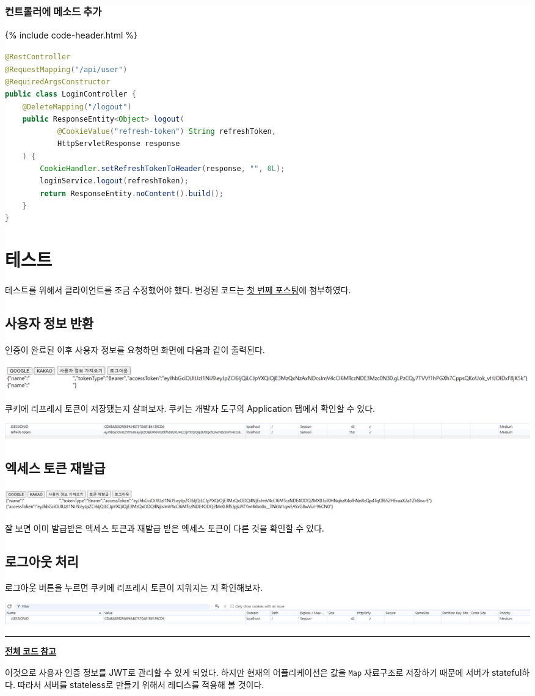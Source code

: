 ### 컨트롤러에 메소드 추가

{% include code-header.html %}
```java
@RestController
@RequestMapping("/api/user")
@RequiredArgsConstructor
public class LoginController {
    @DeleteMapping("/logout")
    public ResponseEntity<Object> logout(
            @CookieValue("refresh-token") String refreshToken,
            HttpServletResponse response
    ) {
        CookieHandler.setRefreshTokenToHeader(response, "", 0L);
        loginService.logout(refreshToken);
        return ResponseEntity.noContent().build();
    }
}
```

# 테스트

테스트를 위해서 클라이언트를 조금 수정했어야 했다. 변경된 코드는 [첫 번째 포스팅](https://sehako.github.io/spring/oauth-01/)에 첨부하였다.

## 사용자 정보 반환

인증이 완료된 이후 사용자 정보를 요청하면 화면에 다음과 같이 출력된다.

![사용자 정보 요청](/assets/images/oauth-05_01.png)

쿠키에 리프레시 토큰이 저장됐는지 살펴보자. 쿠키는 개발자 도구의 Application 탭에서 확인할 수 있다.

![리프레시 토큰 조회](/assets/images/oauth-05_02.png)

## 엑세스 토큰 재발급

![엑세스 토큰 재발급](/assets/images/oauth-05_03.png)

잘 보면 이미 발급받은 엑세스 토큰과 재발급 받은 엑세스 토큰이 다른 것을 확인할 수 있다.

## 로그아웃 처리

로그아웃 버튼을 누르면 쿠키에 리프레시 토큰이 지워지는 지 확인해보자.

![로그아웃 처리](/assets/images/oauth-05_04.png)

---

**[전체 코드 참고](https://github.com/sehako/playground/tree/feature/4)**  

이것으로 사용자 인증 정보를 JWT로 관리할 수 있게 되었다. 하지만 현재의 어플리케이션은 값을 `Map` 자료구조로 저장하기 때문에 서버가 stateful하다. 따라서 서버를 stateless로 만들기 위해서 레디스를 적용해 볼 것이다.